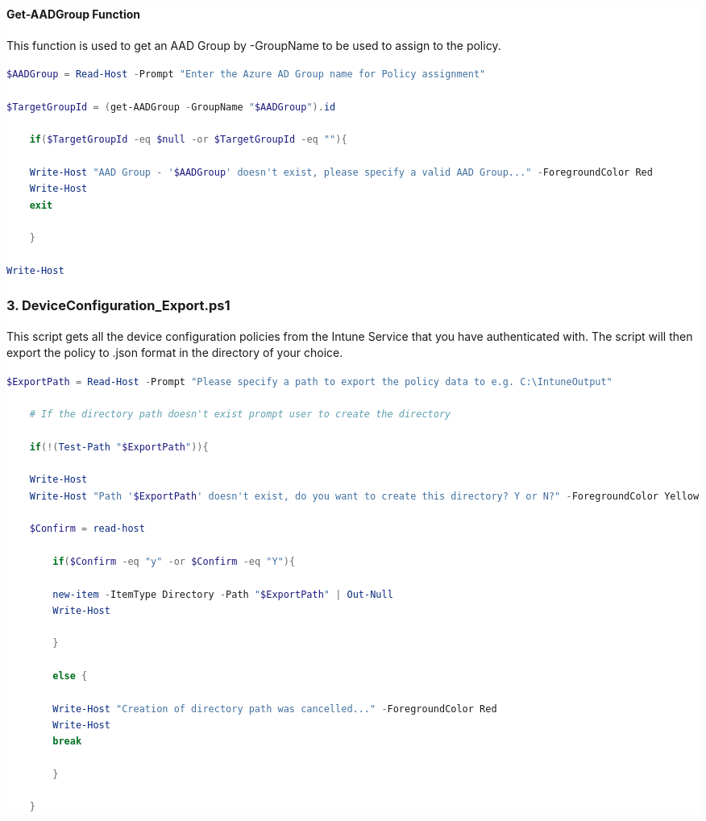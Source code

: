 #### Get-AADGroup Function
This function is used to get an AAD Group by -GroupName to be used to assign to the policy.

```PowerShell
$AADGroup = Read-Host -Prompt "Enter the Azure AD Group name for Policy assignment"

$TargetGroupId = (get-AADGroup -GroupName "$AADGroup").id

    if($TargetGroupId -eq $null -or $TargetGroupId -eq ""){

    Write-Host "AAD Group - '$AADGroup' doesn't exist, please specify a valid AAD Group..." -ForegroundColor Red
    Write-Host
    exit

    }

Write-Host
```
### 3. DeviceConfiguration_Export.ps1
This script gets all the device configuration policies from the Intune Service that you have authenticated with. The script will then export the policy to .json format in the directory of your choice.

```PowerShell
$ExportPath = Read-Host -Prompt "Please specify a path to export the policy data to e.g. C:\IntuneOutput"

    # If the directory path doesn't exist prompt user to create the directory

    if(!(Test-Path "$ExportPath")){

    Write-Host
    Write-Host "Path '$ExportPath' doesn't exist, do you want to create this directory? Y or N?" -ForegroundColor Yellow

    $Confirm = read-host

        if($Confirm -eq "y" -or $Confirm -eq "Y"){

        new-item -ItemType Directory -Path "$ExportPath" | Out-Null
        Write-Host

        }

        else {

        Write-Host "Creation of directory path was cancelled..." -ForegroundColor Red
        Write-Host
        break

        }

    }
```

